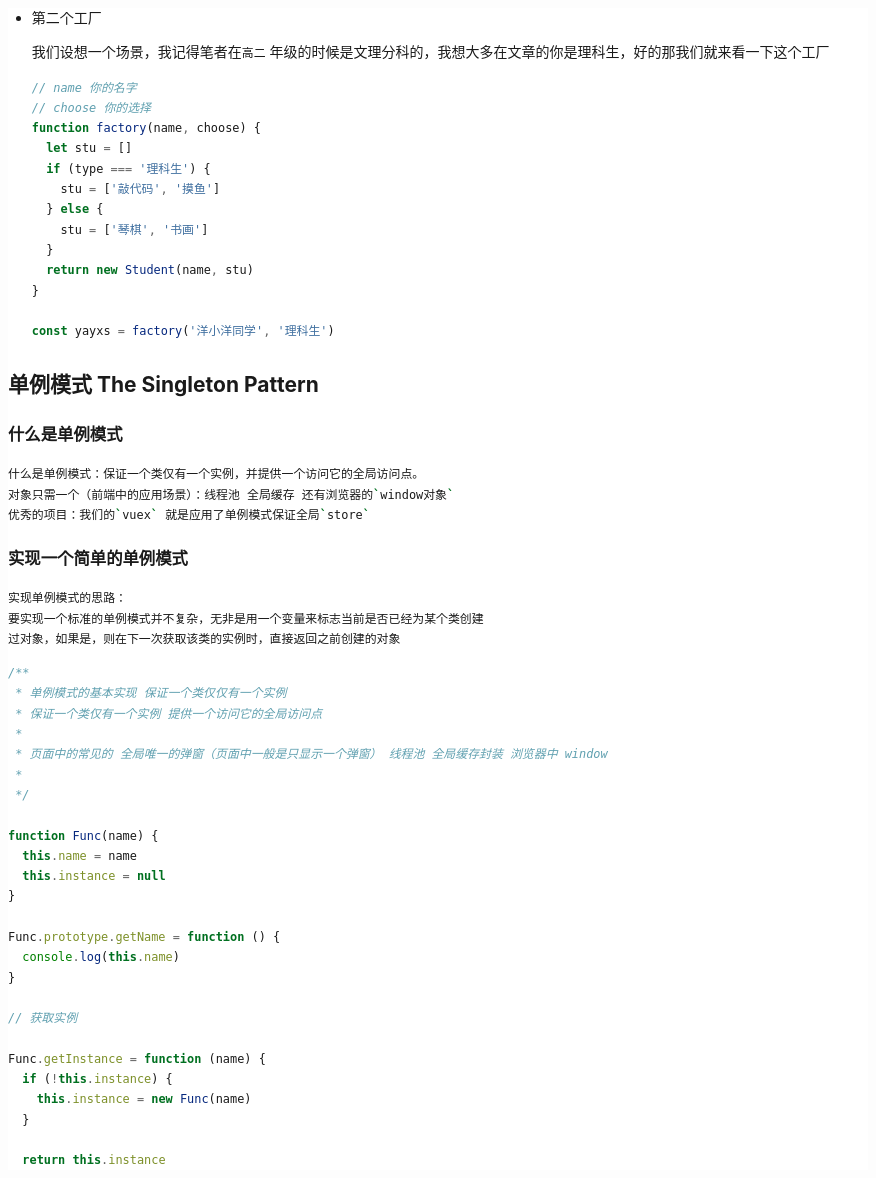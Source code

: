 - 第二个工厂

  我们设想一个场景，我记得笔者在`高二` 年级的时候是文理分科的，我想大多在文章的你是理科生，好的那我们就来看一下这个工厂

  ```javascript
  // name 你的名字
  // choose 你的选择
  function factory(name, choose) {
    let stu = []
    if (type === '理科生') {
      stu = ['敲代码', '摸鱼']
    } else {
      stu = ['琴棋', '书画']
    }
    return new Student(name, stu)
  }

  const yayxs = factory('洋小洋同学', '理科生')
  ```

## 单例模式 The Singleton Pattern

### 什么是单例模式

```sh
什么是单例模式：保证一个类仅有一个实例，并提供一个访问它的全局访问点。
对象只需一个（前端中的应用场景）：线程池 全局缓存 还有浏览器的`window对象`
优秀的项目：我们的`vuex` 就是应用了单例模式保证全局`store`

```

### 实现一个简单的单例模式

```sh
实现单例模式的思路：
要实现一个标准的单例模式并不复杂，无非是用一个变量来标志当前是否已经为某个类创建
过对象，如果是，则在下一次获取该类的实例时，直接返回之前创建的对象

```

```js
/**
 * 单例模式的基本实现 保证一个类仅仅有一个实例
 * 保证一个类仅有一个实例 提供一个访问它的全局访问点
 *
 * 页面中的常见的 全局唯一的弹窗（页面中一般是只显示一个弹窗） 线程池 全局缓存封装 浏览器中 window
 *
 */

function Func(name) {
  this.name = name
  this.instance = null
}

Func.prototype.getName = function () {
  console.log(this.name)
}

// 获取实例

Func.getInstance = function (name) {
  if (!this.instance) {
    this.instance = new Func(name)
  }

  return this.instance
```